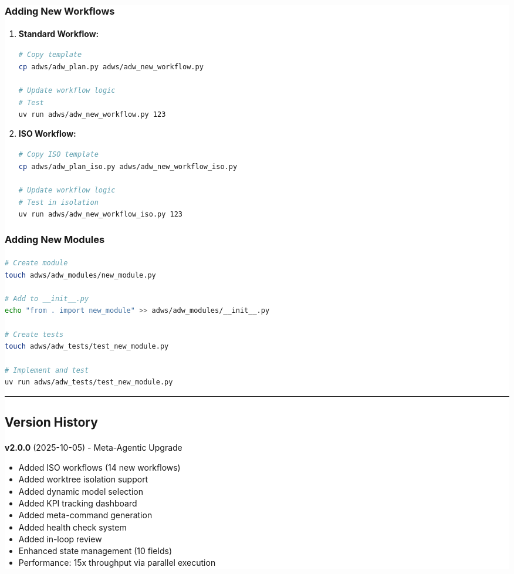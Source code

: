 ### Adding New Workflows

1. **Standard Workflow:**
   ```bash
   # Copy template
   cp adws/adw_plan.py adws/adw_new_workflow.py

   # Update workflow logic
   # Test
   uv run adws/adw_new_workflow.py 123
   ```

2. **ISO Workflow:**
   ```bash
   # Copy ISO template
   cp adws/adw_plan_iso.py adws/adw_new_workflow_iso.py

   # Update workflow logic
   # Test in isolation
   uv run adws/adw_new_workflow_iso.py 123
   ```

### Adding New Modules

```bash
# Create module
touch adws/adw_modules/new_module.py

# Add to __init__.py
echo "from . import new_module" >> adws/adw_modules/__init__.py

# Create tests
touch adws/adw_tests/test_new_module.py

# Implement and test
uv run adws/adw_tests/test_new_module.py
```

---

## Version History

**v2.0.0** (2025-10-05) - Meta-Agentic Upgrade
- Added ISO workflows (14 new workflows)
- Added worktree isolation support
- Added dynamic model selection
- Added KPI tracking dashboard
- Added meta-command generation
- Added health check system
- Added in-loop review
- Enhanced state management (10 fields)
- Performance: 15x throughput via parallel execution
